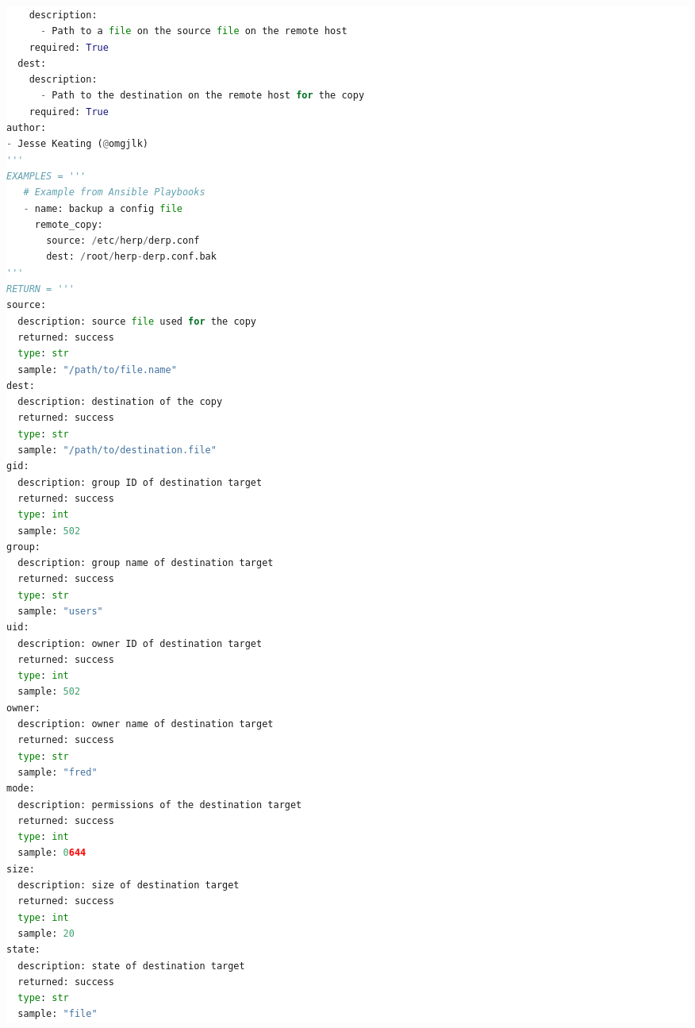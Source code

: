 ```python
    description:
      - Path to a file on the source file on the remote host
    required: True
  dest:
    description:
      - Path to the destination on the remote host for the copy
    required: True
author:
- Jesse Keating (@omgjlk)
'''
EXAMPLES = '''
   # Example from Ansible Playbooks
   - name: backup a config file
     remote_copy:
       source: /etc/herp/derp.conf
       dest: /root/herp-derp.conf.bak
'''
RETURN = '''
source:
  description: source file used for the copy
  returned: success
  type: str
  sample: "/path/to/file.name"
dest:
  description: destination of the copy
  returned: success
  type: str
  sample: "/path/to/destination.file"
gid:
  description: group ID of destination target
  returned: success
  type: int
  sample: 502
group:
  description: group name of destination target
  returned: success
  type: str
  sample: "users"
uid:
  description: owner ID of destination target
  returned: success
  type: int
  sample: 502
owner:
  description: owner name of destination target
  returned: success
  type: str
  sample: "fred"
mode:
  description: permissions of the destination target
  returned: success
  type: int
  sample: 0644
size:
  description: size of destination target
  returned: success
  type: int
  sample: 20
state:
  description: state of destination target
  returned: success
  type: str
  sample: "file"
```